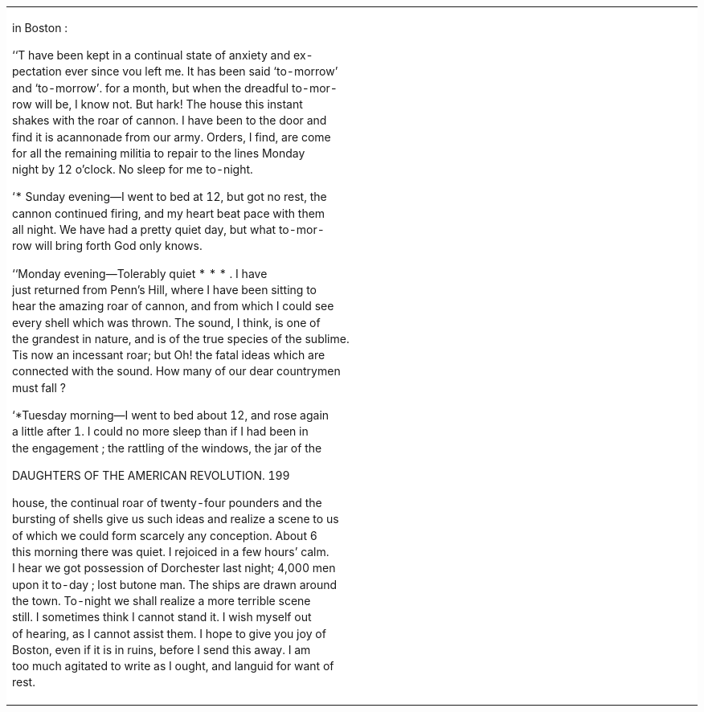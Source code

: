 <table style="width: 100%;"><tr><td style="width: 50%">

  
in Boston :  
  
‘‘T have been kept in a continual state of anxiety and ex-  
pectation ever since vou left me. It has been said ‘to-morrow’  
and ‘to-morrow’. for a month, but when the dreadful to-mor-  
row will be, I know not. But hark! The house this instant  
shakes with the roar of cannon. I have been to the door and  
find it is acannonade from our army. Orders, I find, are come  
for all the remaining militia to repair to the lines Monday  
night by 12 o’clock. No sleep for me to-night.  
  
‘* Sunday evening—I went to bed at 12, but got no rest, the  
cannon continued firing, and my heart beat pace with them  
all night. We have had a pretty quiet day, but what to-mor-  
row will bring forth God only knows.  
  
‘‘Monday evening—Tolerably quiet * * * . I have  
just returned from Penn’s Hill, where I have been sitting to  
hear the amazing roar of cannon, and from which I could see  
every shell which was thrown. The sound, I think, is one of  
the grandest in nature, and is of the true species of the sublime.  
Tis now an incessant roar; but Oh! the fatal ideas which are  
connected with the sound. How many of our dear countrymen  
must fall ?  
  
‘*Tuesday morning—I went to bed about 12, and rose again  
a little after 1. I could no more sleep than if I had been in  
the engagement ; the rattling of the windows, the jar of the  
  
  
  
  
  
  
  
  
  
  
  
  
  
  
  
  
  
  
  
DAUGHTERS OF THE AMERICAN REVOLUTION. 199  
  
house, the continual roar of twenty-four pounders and the  
bursting of shells give us such ideas and realize a scene to us  
of which we could form scarcely any conception. About 6  
this morning there was quiet. I rejoiced in a few hours’ calm.  
I hear we got possession of Dorchester last night; 4,000 men  
upon it to-day ; lost butone man. The ships are drawn around  
the town. To-night we shall realize a more terrible scene  
still. I sometimes think I cannot stand it. I wish myself out  
of hearing, as I cannot assist them. I hope to give you joy of  
Boston, even if it is in ruins, before I send this away. I am  
too much agitated to write as I ought, and languid for want of  
rest.  
  